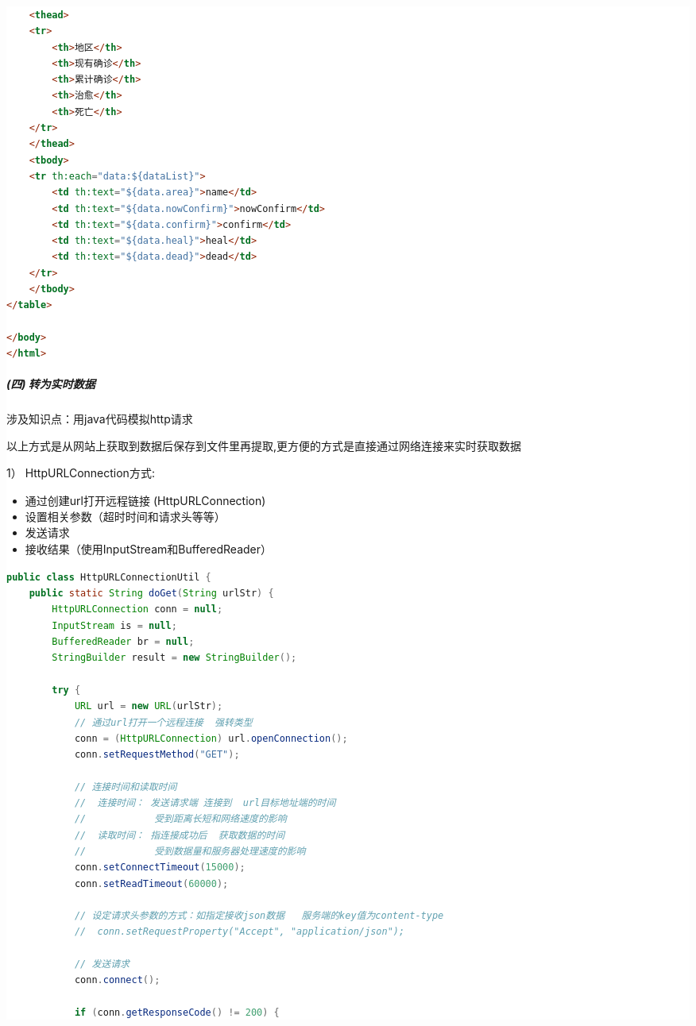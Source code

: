 ```html
    <thead>
    <tr>
        <th>地区</th>
        <th>现有确诊</th>
        <th>累计确诊</th>
        <th>治愈</th>
        <th>死亡</th>
    </tr>
    </thead>
    <tbody>
    <tr th:each="data:${dataList}">
        <td th:text="${data.area}">name</td>
        <td th:text="${data.nowConfirm}">nowConfirm</td>
        <td th:text="${data.confirm}">confirm</td>
        <td th:text="${data.heal}">heal</td>
        <td th:text="${data.dead}">dead</td>
    </tr>
    </tbody>
</table>

</body>
</html>
```

##### (四) 转为实时数据

涉及知识点：用java代码模拟http请求

以上方式是从网站上获取到数据后保存到文件里再提取,更方便的方式是直接通过网络连接来实时获取数据

1） HttpURLConnection方式:
- 通过创建url打开远程链接 (HttpURLConnection) 
- 设置相关参数（超时时间和请求头等等）
- 发送请求
- 接收结果（使用InputStream和BufferedReader）

```java
public class HttpURLConnectionUtil {
    public static String doGet(String urlStr) {
        HttpURLConnection conn = null;
        InputStream is = null;
        BufferedReader br = null;
        StringBuilder result = new StringBuilder();

        try {
            URL url = new URL(urlStr);
            // 通过url打开一个远程连接  强转类型
            conn = (HttpURLConnection) url.openConnection();
            conn.setRequestMethod("GET");

            // 连接时间和读取时间
            //  连接时间： 发送请求端 连接到  url目标地址端的时间
            //            受到距离长短和网络速度的影响
            //  读取时间： 指连接成功后  获取数据的时间
            //            受到数据量和服务器处理速度的影响
            conn.setConnectTimeout(15000);
            conn.setReadTimeout(60000);

            // 设定请求头参数的方式：如指定接收json数据   服务端的key值为content-type
            //  conn.setRequestProperty("Accept", "application/json");

            // 发送请求
            conn.connect();

            if (conn.getResponseCode() != 200) {
```